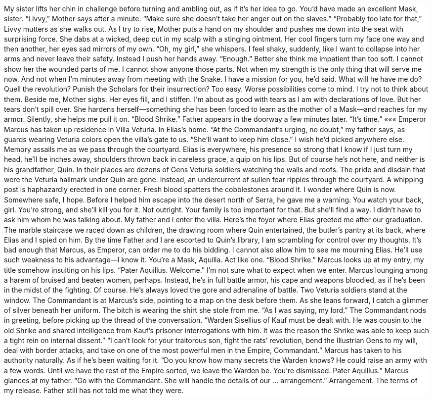 My sister lifts her chin in challenge before turning and ambling out, as if it’s her idea to go. You’d have made an excellent Mask, sister.
“Livvy,” Mother says after a minute. “Make sure she doesn’t take her anger out on the slaves.”
“Probably too late for that,” Livvy mutters as she walks out. As I try to rise, Mother puts a hand on my shoulder and pushes me down into the seat with surprising force.
She dabs at a wicked, deep cut in my scalp with a stinging ointment. Her cool fingers turn my face one way and then another, her eyes sad mirrors of my own.
“Oh, my girl,” she whispers. I feel shaky, suddenly, like I want to collapse into her arms and never leave their safety.
Instead I push her hands away.
“Enough.” Better she think me impatient than too soft. I cannot show her the wounded parts of me. I cannot show anyone those parts. Not when my strength is the only thing that will serve me now. And not when I’m minutes away from meeting with the Snake.
I have a mission for you, he’d said. What will he have me do? Quell the revolution? Punish the Scholars for their insurrection? Too easy. Worse possibilities come to mind. I try not to think about them.
Beside me, Mother sighs. Her eyes fill, and I stiffen. I’m about as good with tears as I am with declarations of love. But her tears don’t spill over. She hardens herself—something she has been forced to learn as the mother of a Mask—and reaches for my armor. Silently, she helps me pull it on.
“Blood Shrike.” Father appears in the doorway a few minutes later. “It’s time.”
«««
Emperor Marcus has taken up residence in Villa Veturia.
In Elias’s home.
“At the Commandant’s urging, no doubt,” my father says, as guards wearing Veturia colors open the villa’s gate to us. “She’ll want to keep him close.”
I wish he’d picked anywhere else. Memory assails me as we pass through the courtyard. Elias is everywhere, his presence so strong that I know if I just turn my head, he’ll be inches away, shoulders thrown back in careless grace, a quip on his lips.
But of course he’s not here, and neither is his grandfather, Quin. In their places are dozens of Gens Veturia soldiers watching the walls and roofs. The pride and disdain that were the Veturia hallmark under Quin are gone. Instead, an undercurrent of sullen fear ripples through the courtyard. A whipping post is haphazardly erected in one corner. Fresh blood spatters the cobblestones around it.
I wonder where Quin is now. Somewhere safe, I hope. Before I helped him escape into the desert north of Serra, he gave me a warning. You watch your back, girl. You’re strong, and she’ll kill you for it. Not outright. Your family is too important for that. But she’ll find a way. I didn’t have to ask him whom he was talking about.
My father and I enter the villa. Here’s the foyer where Elias greeted me after our graduation. The marble staircase we raced down as children, the drawing room where Quin entertained, the butler’s pantry at its back, where Elias and I spied on him.
By the time Father and I are escorted to Quin’s library, I am scrambling for control over my thoughts. It’s bad enough that Marcus, as Emperor, can order me to do his bidding. I cannot also allow him to see me mourning Elias. He’ll use such weakness to his advantage—I know it.
You’re a Mask, Aquilla. Act like one.
“Blood Shrike.” Marcus looks up at my entry, my title somehow insulting on his lips. “Pater Aquillus. Welcome.”
I’m not sure what to expect when we enter. Marcus lounging among a harem of bruised and beaten women, perhaps.
Instead, he’s in full battle armor, his cape and weapons bloodied, as if he’s been in the midst of the fighting. Of course. He’s always loved the gore and adrenaline of battle.
Two Veturia soldiers stand at the window. The Commandant is at Marcus’s side, pointing to a map on the desk before them. As she leans forward, I catch a glimmer of silver beneath her uniform.
The bitch is wearing the shirt she stole from me.
“As I was saying, my lord.” The Commandant nods in greeting, before picking up the thread of the conversation. “Warden Sisellius of Kauf must be dealt with. He was cousin to the old Shrike and shared intelligence from Kauf’s prisoner interrogations with him. It was the reason the Shrike was able to keep such a tight rein on internal dissent.”
“I can’t look for your traitorous son, fight the rats’ revolution, bend the Illustrian Gens to my will, deal with border attacks, and take on one of the most powerful men in the Empire, Commandant.” Marcus has taken to his authority naturally. As if he’s been waiting for it. “Do you know how many secrets the Warden knows? He could raise an army with a few words. Until we have the rest of the Empire sorted, we leave the Warden be. You’re dismissed. Pater Aquillus.” Marcus glances at my father. “Go with the Commandant. She will handle the details of our … arrangement.”
Arrangement. The terms of my release. Father still has not told me what they were.